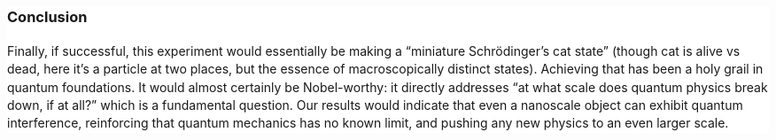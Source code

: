 ### Conclusion
Finally, if successful, this experiment would essentially be making a “miniature Schrödinger’s cat state” (though cat is alive vs dead, here it’s a particle at two places, but the essence of macroscopically distinct states). Achieving that has been a holy grail in quantum foundations. It would almost certainly be Nobel-worthy: it directly addresses “at what scale does quantum physics break down, if at all?” which is a fundamental question. Our results would indicate that even a nanoscale object can exhibit quantum interference, reinforcing that quantum mechanics has no known limit, and pushing any new physics to an even larger scale.

